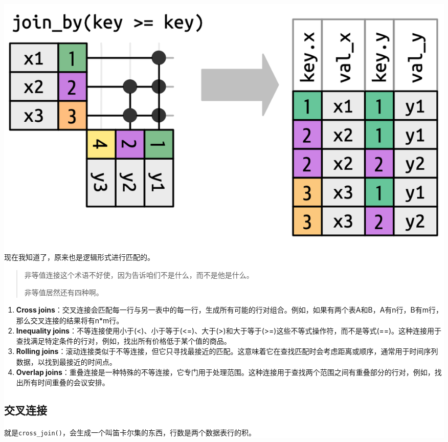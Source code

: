 ![A join diagram illustrating join_by(key >= key). The first row of x matches one row of y and the second and thirds rows each match two rows. This means the output has five rows containing each of the following (key.x, key.y) pairs: (1, 1), (2, 1), (2, 2), (3, 1), (3, 2).](<./0419 连接JOIN.assets/gte.png>)

现在我知道了，原来也是逻辑形式进行匹配的。

> 非等值连接这个术语不好使，因为告诉咱们不是什么，而不是他是什么。
>
> 非等值居然还有四种啊。

1. **Cross joins**：交叉连接会匹配每一行与另一表中的每一行，生成所有可能的行对组合。例如，如果有两个表A和B，A有n行，B有m行，那么交叉连接的结果将有n*m行。
2. **Inequality joins**：不等连接使用小于(<)、小于等于(<=)、大于(>)和大于等于(>=)这些不等式操作符，而不是等式(==)。这种连接用于查找满足特定条件的行对，例如，找出所有价格低于某个值的商品。
3. **Rolling joins**：滚动连接类似于不等连接，但它只寻找最接近的匹配。这意味着它在查找匹配时会考虑距离或顺序，通常用于时间序列数据，以找到最接近的时间点。
4. **Overlap joins**：重叠连接是一种特殊的不等连接，它专门用于处理范围。这种连接用于查找两个范围之间有重叠部分的行对，例如，找出所有时间重叠的会议安排。

## 交叉连接

就是`cross_join()`，会生成一个叫笛卡尔集的东西，行数是两个数据表行的积。
